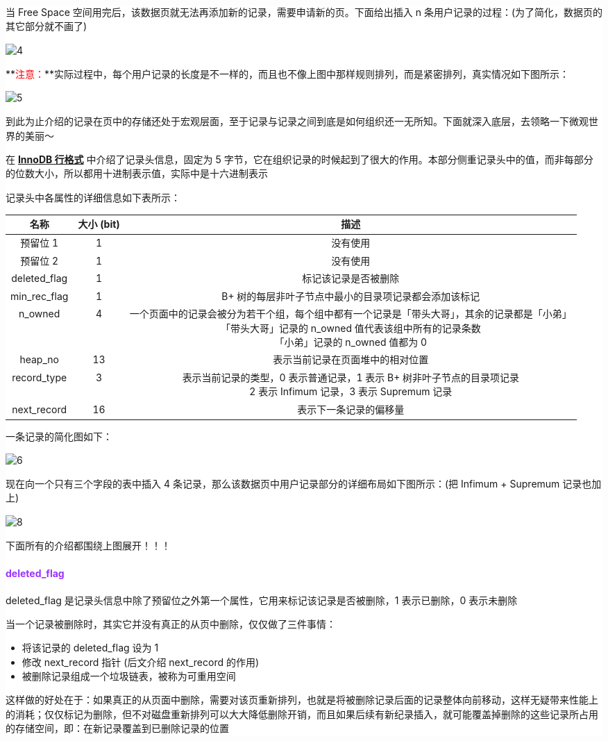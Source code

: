 当 Free Space 空间用完后，该数据页就无法再添加新的记录，需要申请新的页。下面给出插入 n 条用户记录的过程：(为了简化，数据页的其它部分就不画了)

![4](https://cdn.jsdelivr.net/gh/LFool/new-image-hosting@master/20230426/1639001682498340fIs2Eh4.svg)

**<font color='red'>注意：</font>**实际过程中，每个用户记录的长度是不一样的，而且也不像上图中那样规则排列，而是紧密排列，真实情况如下图所示：

![5](https://cdn.jsdelivr.net/gh/LFool/new-image-hosting@master/20230426/1646031682498763pIhNJC5.svg)

到此为止介绍的记录在页中的存储还处于宏观层面，至于记录与记录之间到底是如何组织还一无所知。下面就深入底层，去领略一下微观世界的美丽～

在 **[InnoDB 行格式](./InnoDB记录的存储结构.html#innodb-行格式)** 中介绍了记录头信息，固定为 5 字节，它在组织记录的时候起到了很大的作用。本部分侧重记录头中的值，而非每部分的位数大小，所以都用十进制表示值，实际中是十六进制表示

<span id="pic"></span>

记录头中各属性的详细信息如下表所示：

|     名称     | 大小 (bit) |                             描述                             |
| :----------: | :--------: | :----------------------------------------------------------: |
|   预留位 1   |     1      |                           没有使用                           |
|   预留位 2   |     1      |                           没有使用                           |
| deleted_flag |     1      |                     标记该记录是否被删除                     |
| min_rec_flag |     1      |    B+ 树的每层非叶子节点中最小的目录项记录都会添加该标记     |
|   n_owned    |     4      | 一个页面中的记录会被分为若干个组，每个组中都有一个记录是「带头大哥」，其余的记录都是「小弟」<br />「带头大哥」记录的 n_owned 值代表该组中所有的记录条数<br />「小弟」记录的 n_owned 值都为 0 |
|   heap_no    |     13     |               表示当前记录在页面堆中的相对位置               |
| record_type  |     3      | 表示当前记录的类型，0 表示普通记录，1 表示 B+ 树非叶子节点的目录项记录<br />2 表示 Infimum 记录，3 表示 Supremum 记录 |
| next_record  |     16     |                    表示下一条记录的偏移量                    |

一条记录的简化图如下：

![6](https://cdn.jsdelivr.net/gh/LFool/new-image-hosting@master/20230426/1706551682500015hN6gV96.svg)

现在向一个只有三个字段的表中插入 4 条记录，那么该数据页中用户记录部分的详细布局如下图所示：(把 Infimum + Supremum 记录也加上)

![8](https://cdn.jsdelivr.net/gh/LFool/new-image-hosting@master/20230426/2019361682511576V5grnf8.svg)

下面所有的介绍都围绕上图展开！！！

#### <font color=#9933FF>deleted_flag</font>

deleted_flag 是记录头信息中除了预留位之外第一个属性，它用来标记该记录是否被删除，1 表示已删除，0 表示未删除

当一个记录被删除时，其实它并没有真正的从页中删除，仅仅做了三件事情：

- 将该记录的 deleted_flag 设为 1
- 修改 next_record 指针 (后文介绍 next_record 的作用)
- 被删除记录组成一个垃圾链表，被称为可重用空间

这样做的好处在于：如果真正的从页面中删除，需要对该页重新排列，也就是将被删除记录后面的记录整体向前移动，这样无疑带来性能上的消耗；仅仅标记为删除，但不对磁盘重新排列可以大大降低删除开销，而且如果后续有新纪录插入，就可能覆盖掉删除的这些记录所占用的存储空间，即：在新记录覆盖到已删除记录的位置
